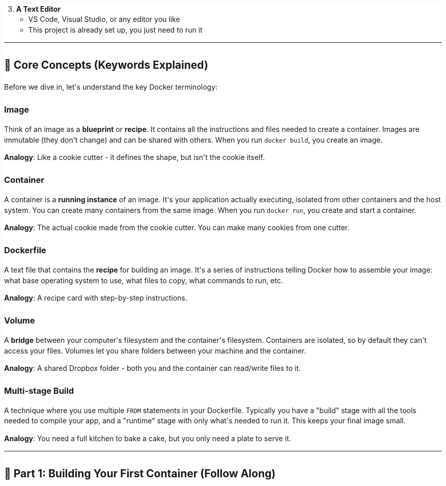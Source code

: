 3. **A Text Editor**
   - VS Code, Visual Studio, or any editor you like
   - This project is already set up, you just need to run it

---

## 🔑 Core Concepts (Keywords Explained)

Before we dive in, let's understand the key Docker terminology:

### Image

Think of an image as a **blueprint** or **recipe**. It contains all the instructions and files needed to create a container. Images are immutable (they don't change) and can be shared with others. When you run `docker build`, you create an image.

**Analogy**: Like a cookie cutter - it defines the shape, but isn't the cookie itself.

### Container

A container is a **running instance** of an image. It's your application actually executing, isolated from other containers and the host system. You can create many containers from the same image. When you run `docker run`, you create and start a container.

**Analogy**: The actual cookie made from the cookie cutter. You can make many cookies from one cutter.

### Dockerfile

A text file that contains the **recipe** for building an image. It's a series of instructions telling Docker how to assemble your image: what base operating system to use, what files to copy, what commands to run, etc.

**Analogy**: A recipe card with step-by-step instructions.

### Volume

A **bridge** between your computer's filesystem and the container's filesystem. Containers are isolated, so by default they can't access your files. Volumes let you share folders between your machine and the container.

**Analogy**: A shared Dropbox folder - both you and the container can read/write files to it.

### Multi-stage Build

A technique where you use multiple `FROM` statements in your Dockerfile. Typically you have a "build" stage with all the tools needed to compile your app, and a "runtime" stage with only what's needed to run it. This keeps your final image small.

**Analogy**: You need a full kitchen to bake a cake, but you only need a plate to serve it.

---

## 🚀 Part 1: Building Your First Container (Follow Along)
